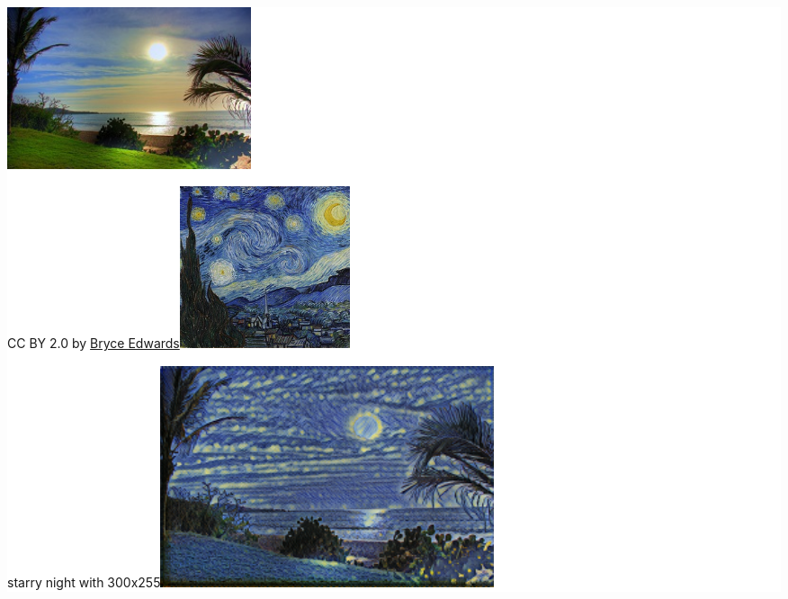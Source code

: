 <tr><td><img src = 'examples/content/sunset.jpg' height = '180px'> <p> CC BY 2.0 by <a href https://ccsearch.creativecommons.org/photos/200fcf16-fd90-400b-9e7e-ead138e2f67d >Bryce Edwards</a></td><td><img src = 'examples/style/starrynight-300-255.jpg' height = '180px'><p> starry night with 300x255</td><td><img src = 'examples/results/avg_300_255-7.0_1000.png' height = '246px'></td></tr>